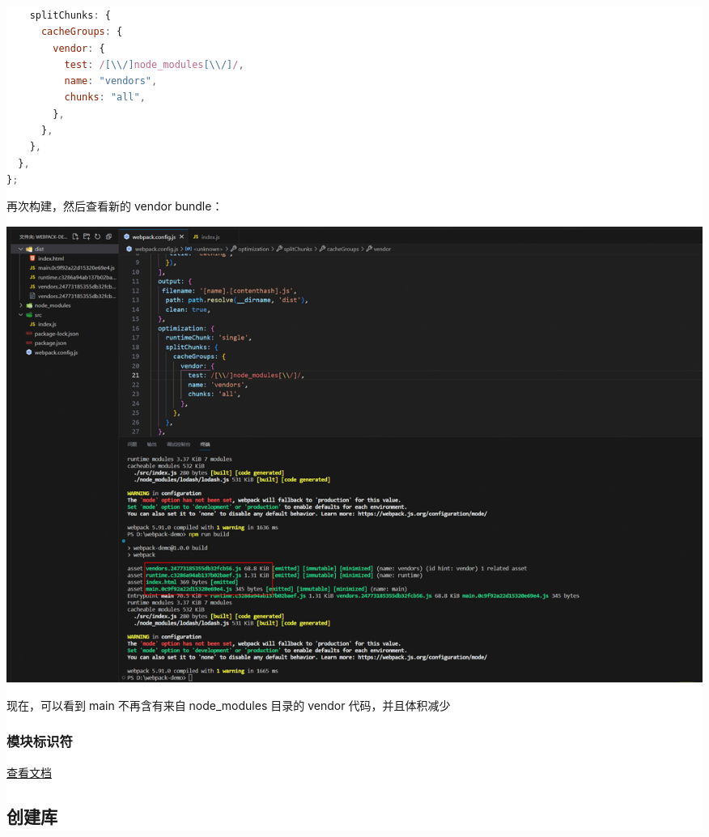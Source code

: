 ```javascript
    splitChunks: {
      cacheGroups: {
        vendor: {
          test: /[\\/]node_modules[\\/]/,
          name: "vendors",
          chunks: "all",
        },
      },
    },
  },
};
```

再次构建，然后查看新的 vendor bundle：

![](../../static/img/webpack/7B78F4C3-BA5E-41c6-81BE-61C9B3EAFC8D.png)

现在，可以看到 main 不再含有来自 node_modules 目录的 vendor 代码，并且体积减少

### 模块标识符

[查看文档](https://webpack.docschina.org/guides/caching/#module-identifiers)

## 创建库

